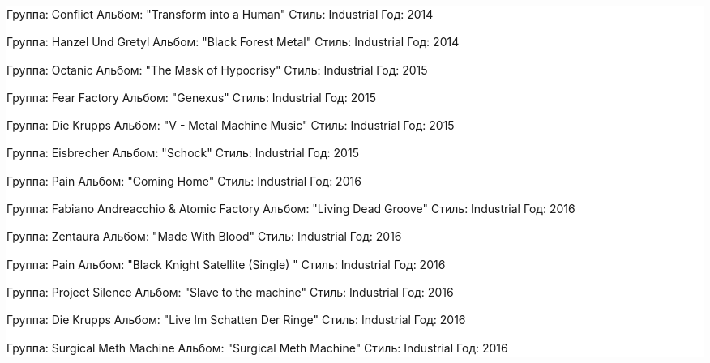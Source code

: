 Группа: Conflict
Альбом: "Transform into a Human"
Стиль: Industrial
Год: 2014

Группа: Hanzel Und Gretyl
Альбом: "Black Forest Metal"
Стиль: Industrial
Год: 2014

Группа: Octanic
Альбом: "The Mask of Hypocrisy"
Стиль: Industrial
Год: 2015

Группа: Fear Factory
Альбом: "Genexus"
Стиль: Industrial
Год: 2015

Группа: Die Krupps
Альбом: "V - Metal Machine Music"
Стиль: Industrial
Год: 2015

Группа: Eisbrecher
Альбом: "Schock"
Стиль: Industrial
Год: 2015

Группа: Pain
Альбом: "Coming Home"
Стиль: Industrial
Год: 2016

Группа: Fabiano Andreacchio & Atomic Factory
Альбом: "Living Dead Groove"
Стиль: Industrial
Год: 2016

Группа: Zentaura
Альбом: "Made With Blood"
Стиль: Industrial
Год: 2016

Группа: Pain
Альбом: "Black Knight Satellite (Single) "
Стиль: Industrial
Год: 2016

Группа: Project Silence
Альбом: "Slave to the machine"
Стиль: Industrial
Год: 2016

Группа: Die Krupps
Альбом: "Live Im Schatten Der Ringe"
Стиль: Industrial
Год: 2016

Группа: Surgical Meth Machine
Альбом: "Surgical Meth Machine"
Стиль: Industrial
Год: 2016

